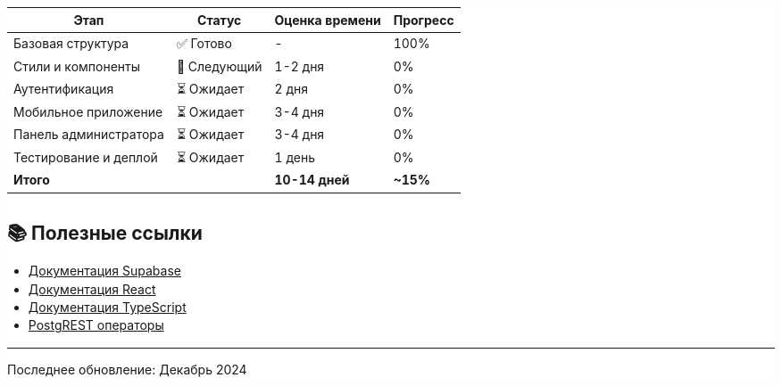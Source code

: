 | Этап | Статус | Оценка времени | Прогресс |
|------|--------|-------------|----------|
| Базовая структура | ✅ Готово | - | 100% |
| Стили и компоненты | 🔄 Следующий | 1-2 дня | 0% |
| Аутентификация | ⏳ Ожидает | 2 дня | 0% |
| Мобильное приложение | ⏳ Ожидает | 3-4 дня | 0% |
| Панель администратора | ⏳ Ожидает | 3-4 дня | 0% |
| Тестирование и деплой | ⏳ Ожидает | 1 день | 0% |
| **Итого** | | **10-14 дней** | **~15%** |



## 📚 Полезные ссылки

- [Документация Supabase](https://supabase.com/docs)
- [Документация React](https://reactjs.org/)
- [Документация TypeScript](https://www.typescriptlang.org/docs/)
- [PostgREST операторы](https://postgrest.org/en/stable/api.html#operators)

---

Последнее обновление: Декабрь 2024

